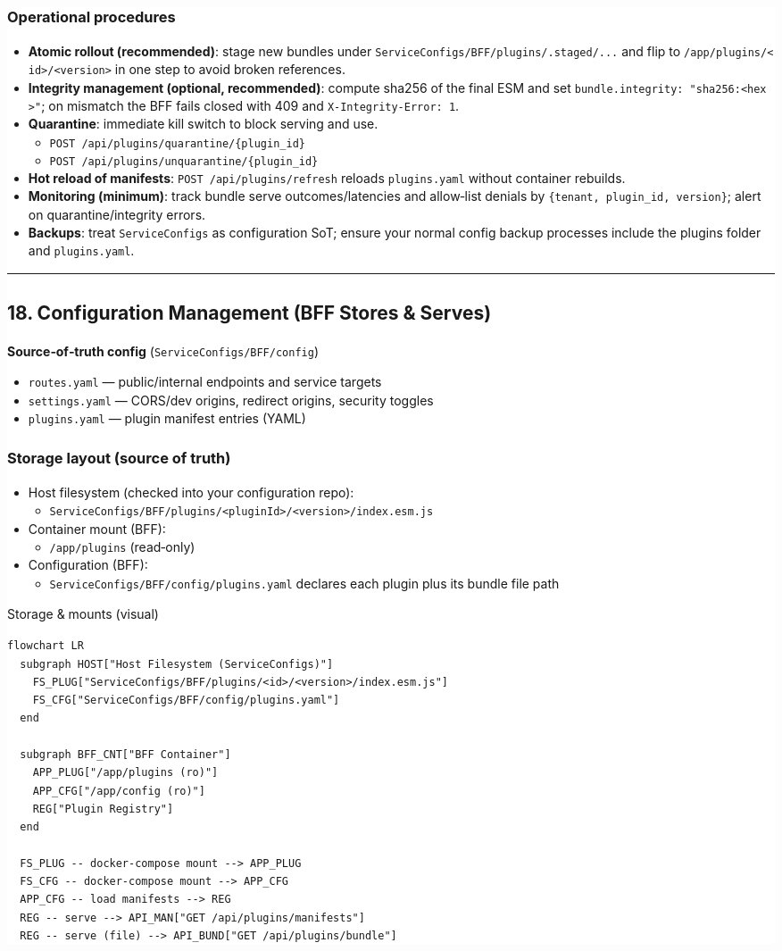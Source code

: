 ### Operational procedures

- **Atomic rollout (recommended)**: stage new bundles under `ServiceConfigs/BFF/plugins/.staged/...` and flip to `/app/plugins/<id>/<version>` in one step to avoid broken references.
- **Integrity management (optional, recommended)**: compute sha256 of the final ESM and set `bundle.integrity: "sha256:<hex>"`; on mismatch the BFF fails closed with 409 and `X-Integrity-Error: 1`.
- **Quarantine**: immediate kill switch to block serving and use.
  - `POST /api/plugins/quarantine/{plugin_id}`
  - `POST /api/plugins/unquarantine/{plugin_id}`
- **Hot reload of manifests**: `POST /api/plugins/refresh` reloads `plugins.yaml` without container rebuilds.
- **Monitoring (minimum)**: track bundle serve outcomes/latencies and allow‑list denials by `{tenant, plugin_id, version}`; alert on quarantine/integrity errors.
- **Backups**: treat `ServiceConfigs` as configuration SoT; ensure your normal config backup processes include the plugins folder and `plugins.yaml`.

---

## 18. Configuration Management (BFF Stores & Serves)

**Source‑of‑truth config** (`ServiceConfigs/BFF/config`)

* `routes.yaml` — public/internal endpoints and service targets
* `settings.yaml` — CORS/dev origins, redirect origins, security toggles
* `plugins.yaml` — plugin manifest entries (YAML)

### Storage layout (source of truth)

- Host filesystem (checked into your configuration repo):
  - `ServiceConfigs/BFF/plugins/<pluginId>/<version>/index.esm.js`
- Container mount (BFF):
  - `/app/plugins` (read‑only)
- Configuration (BFF):
  - `ServiceConfigs/BFF/config/plugins.yaml` declares each plugin plus its bundle file path

Storage & mounts (visual)

```mermaid
flowchart LR
  subgraph HOST["Host Filesystem (ServiceConfigs)"]
    FS_PLUG["ServiceConfigs/BFF/plugins/<id>/<version>/index.esm.js"]
    FS_CFG["ServiceConfigs/BFF/config/plugins.yaml"]
  end

  subgraph BFF_CNT["BFF Container"]
    APP_PLUG["/app/plugins (ro)"]
    APP_CFG["/app/config (ro)"]
    REG["Plugin Registry"]
  end

  FS_PLUG -- docker‑compose mount --> APP_PLUG
  FS_CFG -- docker‑compose mount --> APP_CFG
  APP_CFG -- load manifests --> REG
  REG -- serve --> API_MAN["GET /api/plugins/manifests"]
  REG -- serve (file) --> API_BUND["GET /api/plugins/bundle"]
```
